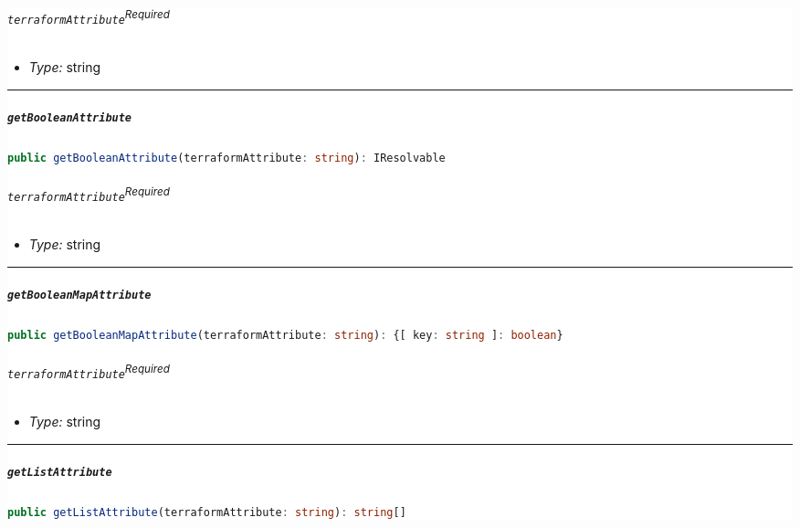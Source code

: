 ###### `terraformAttribute`<sup>Required</sup> <a name="terraformAttribute" id="rhizo-co-terraform-provider-oci.dataOciOsManagementHubWindowsUpdates.DataOciOsManagementHubWindowsUpdatesFilterOutputReference.getAnyMapAttribute.parameter.terraformAttribute"></a>

- *Type:* string

---

##### `getBooleanAttribute` <a name="getBooleanAttribute" id="rhizo-co-terraform-provider-oci.dataOciOsManagementHubWindowsUpdates.DataOciOsManagementHubWindowsUpdatesFilterOutputReference.getBooleanAttribute"></a>

```typescript
public getBooleanAttribute(terraformAttribute: string): IResolvable
```

###### `terraformAttribute`<sup>Required</sup> <a name="terraformAttribute" id="rhizo-co-terraform-provider-oci.dataOciOsManagementHubWindowsUpdates.DataOciOsManagementHubWindowsUpdatesFilterOutputReference.getBooleanAttribute.parameter.terraformAttribute"></a>

- *Type:* string

---

##### `getBooleanMapAttribute` <a name="getBooleanMapAttribute" id="rhizo-co-terraform-provider-oci.dataOciOsManagementHubWindowsUpdates.DataOciOsManagementHubWindowsUpdatesFilterOutputReference.getBooleanMapAttribute"></a>

```typescript
public getBooleanMapAttribute(terraformAttribute: string): {[ key: string ]: boolean}
```

###### `terraformAttribute`<sup>Required</sup> <a name="terraformAttribute" id="rhizo-co-terraform-provider-oci.dataOciOsManagementHubWindowsUpdates.DataOciOsManagementHubWindowsUpdatesFilterOutputReference.getBooleanMapAttribute.parameter.terraformAttribute"></a>

- *Type:* string

---

##### `getListAttribute` <a name="getListAttribute" id="rhizo-co-terraform-provider-oci.dataOciOsManagementHubWindowsUpdates.DataOciOsManagementHubWindowsUpdatesFilterOutputReference.getListAttribute"></a>

```typescript
public getListAttribute(terraformAttribute: string): string[]
```
